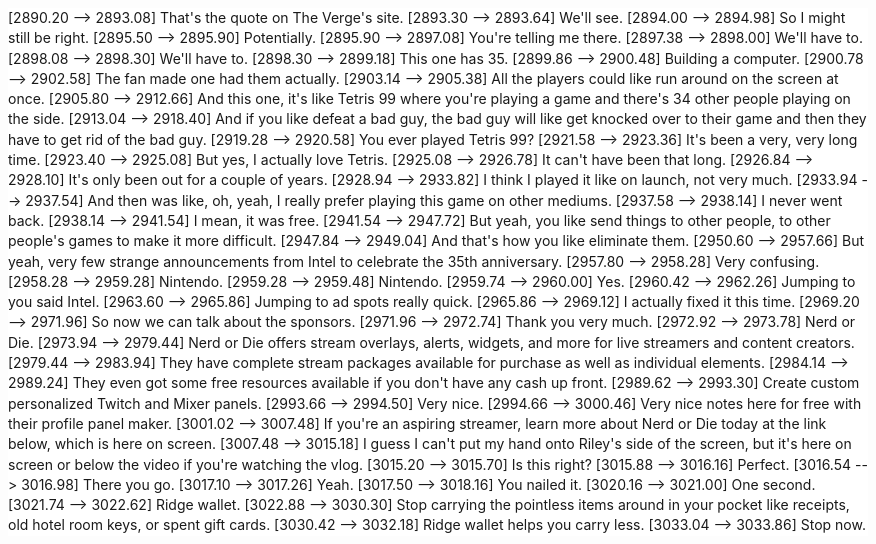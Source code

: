 [2890.20 --> 2893.08]  That's the quote on The Verge's site.
[2893.30 --> 2893.64]  We'll see.
[2894.00 --> 2894.98]  So I might still be right.
[2895.50 --> 2895.90]  Potentially.
[2895.90 --> 2897.08]  You're telling me there.
[2897.38 --> 2898.00]  We'll have to.
[2898.08 --> 2898.30]  We'll have to.
[2898.30 --> 2899.18]  This one has 35.
[2899.86 --> 2900.48]  Building a computer.
[2900.78 --> 2902.58]  The fan made one had them actually.
[2903.14 --> 2905.38]  All the players could like run around on the screen at once.
[2905.80 --> 2912.66]  And this one, it's like Tetris 99 where you're playing a game and there's 34 other people playing on the side.
[2913.04 --> 2918.40]  And if you like defeat a bad guy, the bad guy will like get knocked over to their game and then they have to get rid of the bad guy.
[2919.28 --> 2920.58]  You ever played Tetris 99?
[2921.58 --> 2923.36]  It's been a very, very long time.
[2923.40 --> 2925.08]  But yes, I actually love Tetris.
[2925.08 --> 2926.78]  It can't have been that long.
[2926.84 --> 2928.10]  It's only been out for a couple of years.
[2928.94 --> 2933.82]  I think I played it like on launch, not very much.
[2933.94 --> 2937.54]  And then was like, oh, yeah, I really prefer playing this game on other mediums.
[2937.58 --> 2938.14]  I never went back.
[2938.14 --> 2941.54]  I mean, it was free.
[2941.54 --> 2947.72]  But yeah, you like send things to other people, to other people's games to make it more difficult.
[2947.84 --> 2949.04]  And that's how you like eliminate them.
[2950.60 --> 2957.66]  But yeah, very few strange announcements from Intel to celebrate the 35th anniversary.
[2957.80 --> 2958.28]  Very confusing.
[2958.28 --> 2959.28]  Nintendo.
[2959.28 --> 2959.48]  Nintendo.
[2959.74 --> 2960.00]  Yes.
[2960.42 --> 2962.26]  Jumping to you said Intel.
[2963.60 --> 2965.86]  Jumping to ad spots really quick.
[2965.86 --> 2969.12]  I actually fixed it this time.
[2969.20 --> 2971.96]  So now we can talk about the sponsors.
[2971.96 --> 2972.74]  Thank you very much.
[2972.92 --> 2973.78]  Nerd or Die.
[2973.94 --> 2979.44]  Nerd or Die offers stream overlays, alerts, widgets, and more for live streamers and content creators.
[2979.44 --> 2983.94]  They have complete stream packages available for purchase as well as individual elements.
[2984.14 --> 2989.24]  They even got some free resources available if you don't have any cash up front.
[2989.62 --> 2993.30]  Create custom personalized Twitch and Mixer panels.
[2993.66 --> 2994.50]  Very nice.
[2994.66 --> 3000.46]  Very nice notes here for free with their profile panel maker.
[3001.02 --> 3007.48]  If you're an aspiring streamer, learn more about Nerd or Die today at the link below, which is here on screen.
[3007.48 --> 3015.18]  I guess I can't put my hand onto Riley's side of the screen, but it's here on screen or below the video if you're watching the vlog.
[3015.20 --> 3015.70]  Is this right?
[3015.88 --> 3016.16]  Perfect.
[3016.54 --> 3016.98]  There you go.
[3017.10 --> 3017.26]  Yeah.
[3017.50 --> 3018.16]  You nailed it.
[3020.16 --> 3021.00]  One second.
[3021.74 --> 3022.62]  Ridge wallet.
[3022.88 --> 3030.30]  Stop carrying the pointless items around in your pocket like receipts, old hotel room keys, or spent gift cards.
[3030.42 --> 3032.18]  Ridge wallet helps you carry less.
[3033.04 --> 3033.86]  Stop now.